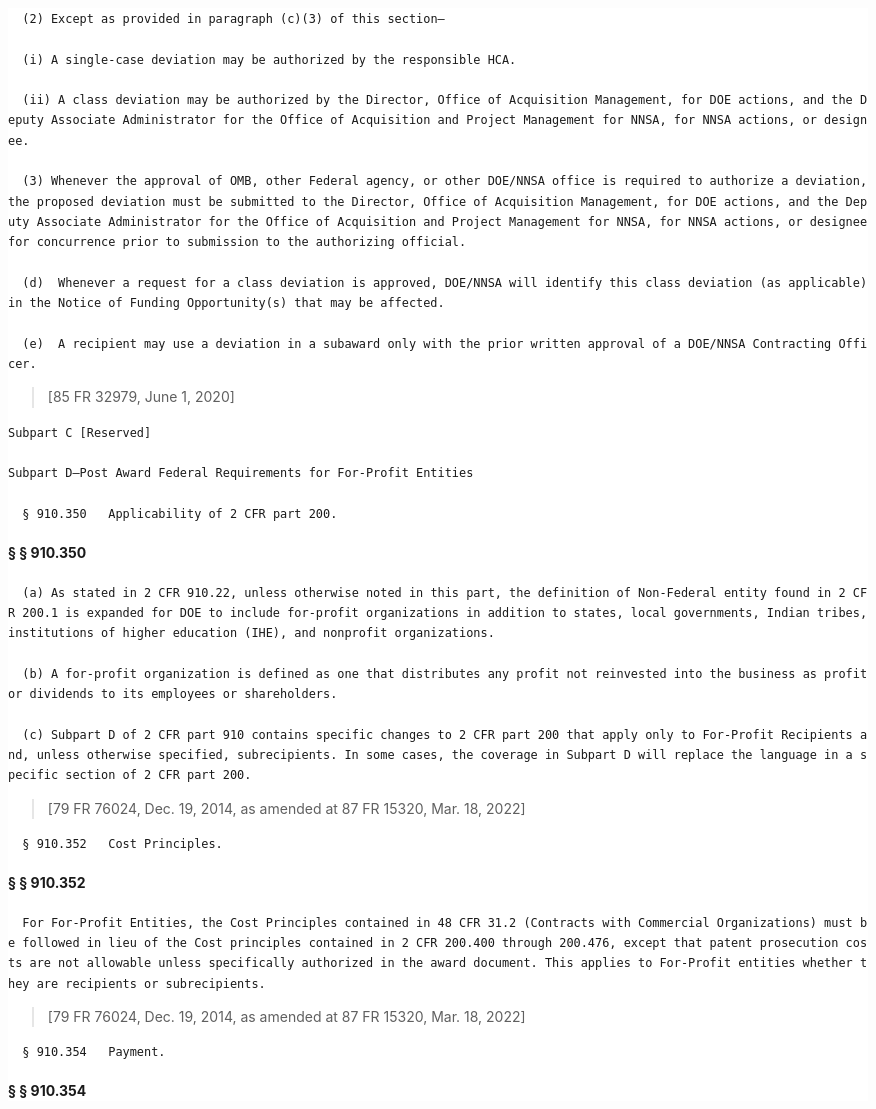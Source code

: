       (2) Except as provided in paragraph (c)(3) of this section—

      (i) A single-case deviation may be authorized by the responsible HCA.

      (ii) A class deviation may be authorized by the Director, Office of Acquisition Management, for DOE actions, and the Deputy Associate Administrator for the Office of Acquisition and Project Management for NNSA, for NNSA actions, or designee.

      (3) Whenever the approval of OMB, other Federal agency, or other DOE/NNSA office is required to authorize a deviation, the proposed deviation must be submitted to the Director, Office of Acquisition Management, for DOE actions, and the Deputy Associate Administrator for the Office of Acquisition and Project Management for NNSA, for NNSA actions, or designee for concurrence prior to submission to the authorizing official.

      (d)  Whenever a request for a class deviation is approved, DOE/NNSA will identify this class deviation (as applicable) in the Notice of Funding Opportunity(s) that may be affected.

      (e)  A recipient may use a deviation in a subaward only with the prior written approval of a DOE/NNSA Contracting Officer.

> [85 FR 32979, June 1, 2020]

    Subpart C [Reserved]

    Subpart D—Post Award Federal Requirements for For-Profit Entities

      § 910.350   Applicability of 2 CFR part 200.

#### § § 910.350

      (a) As stated in 2 CFR 910.22, unless otherwise noted in this part, the definition of Non-Federal entity found in 2 CFR 200.1 is expanded for DOE to include for-profit organizations in addition to states, local governments, Indian tribes, institutions of higher education (IHE), and nonprofit organizations.

      (b) A for-profit organization is defined as one that distributes any profit not reinvested into the business as profit or dividends to its employees or shareholders.

      (c) Subpart D of 2 CFR part 910 contains specific changes to 2 CFR part 200 that apply only to For-Profit Recipients and, unless otherwise specified, subrecipients. In some cases, the coverage in Subpart D will replace the language in a specific section of 2 CFR part 200.

> [79 FR 76024, Dec. 19, 2014, as amended at 87 FR 15320, Mar. 18, 2022]

      § 910.352   Cost Principles.

#### § § 910.352

      For For-Profit Entities, the Cost Principles contained in 48 CFR 31.2 (Contracts with Commercial Organizations) must be followed in lieu of the Cost principles contained in 2 CFR 200.400 through 200.476, except that patent prosecution costs are not allowable unless specifically authorized in the award document. This applies to For-Profit entities whether they are recipients or subrecipients.

> [79 FR 76024, Dec. 19, 2014, as amended at 87 FR 15320, Mar. 18, 2022]

      § 910.354   Payment.

#### § § 910.354
